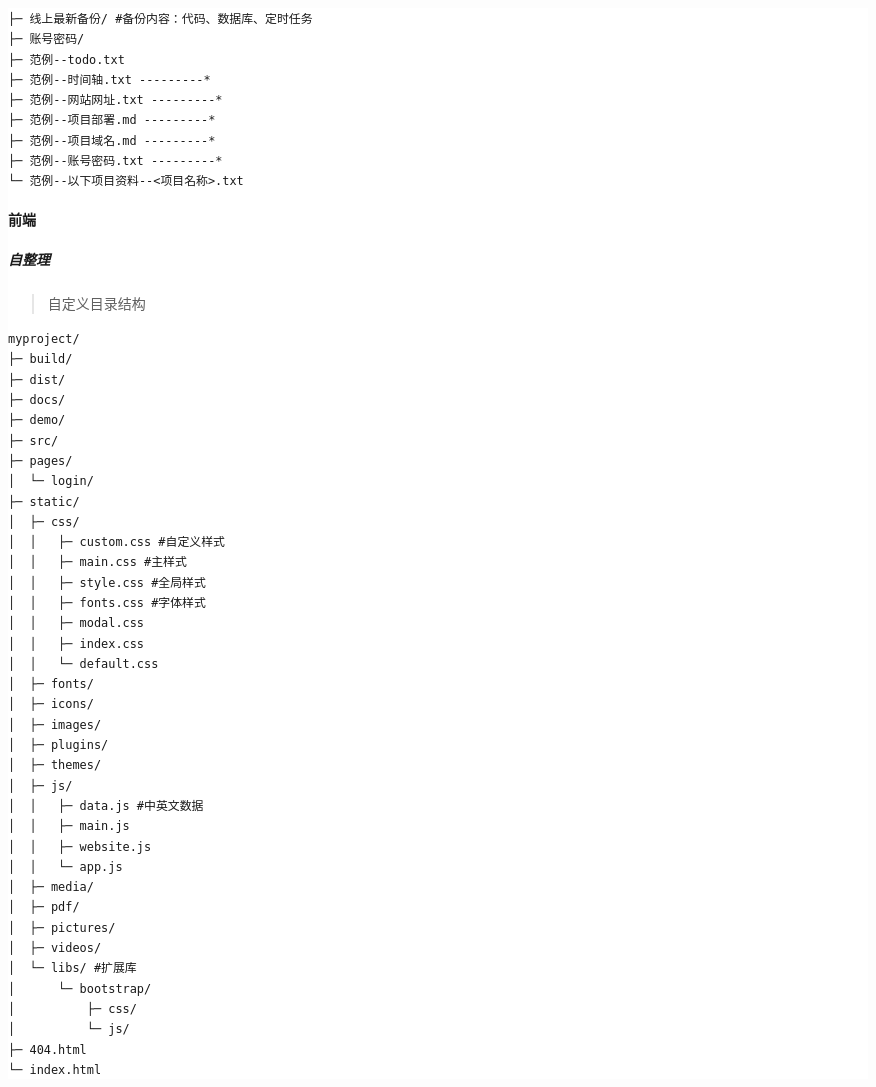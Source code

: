 ```tree
├─ 线上最新备份/ #备份内容：代码、数据库、定时任务
├─ 账号密码/
├─ 范例--todo.txt
├─ 范例--时间轴.txt ---------*
├─ 范例--网站网址.txt ---------*
├─ 范例--项目部署.md ---------*
├─ 范例--项目域名.md ---------*
├─ 范例--账号密码.txt ---------*
└─ 范例--以下项目资料--<项目名称>.txt
```

#### 前端

##### 自整理

> 自定义目录结构

```tree
myproject/
├─ build/
├─ dist/
├─ docs/
├─ demo/
├─ src/
├─ pages/
│  └─ login/
├─ static/
│  ├─ css/
│  │   ├─ custom.css #自定义样式
│  │   ├─ main.css #主样式
│  │   ├─ style.css #全局样式
│  │   ├─ fonts.css #字体样式
│  │   ├─ modal.css
│  │   ├─ index.css
│  │   └─ default.css
│  ├─ fonts/
│  ├─ icons/
│  ├─ images/
│  ├─ plugins/
│  ├─ themes/
│  ├─ js/
│  │   ├─ data.js #中英文数据
│  │   ├─ main.js
│  │   ├─ website.js
│  │   └─ app.js
│  ├─ media/
│  ├─ pdf/
│  ├─ pictures/
│  ├─ videos/
│  └─ libs/ #扩展库
│      └─ bootstrap/
│          ├─ css/
│          └─ js/
├─ 404.html
└─ index.html
```
